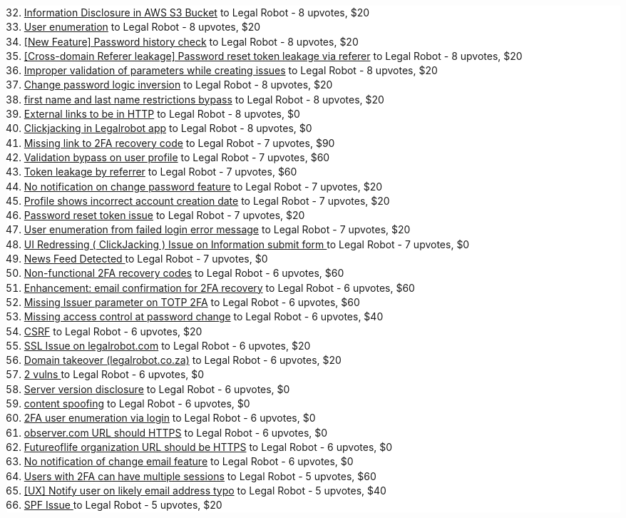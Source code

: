 32. [Information Disclosure in AWS S3 Bucket](https://hackerone.com/reports/163476) to Legal Robot - 8 upvotes, $20
33. [User enumeration](https://hackerone.com/reports/250457) to Legal Robot - 8 upvotes, $20
34. [[New Feature] Password history check](https://hackerone.com/reports/250741) to Legal Robot - 8 upvotes, $20
35. [[Cross-domain Referer leakage] Password reset token leakage via referer](https://hackerone.com/reports/253448) to Legal Robot - 8 upvotes, $20
36. [Improper validation of parameters while creating issues](https://hackerone.com/reports/260632) to Legal Robot - 8 upvotes, $20
37. [Change password logic inversion](https://hackerone.com/reports/255679) to Legal Robot - 8 upvotes, $20
38. [first name and last name restrictions bypass](https://hackerone.com/reports/260468) to Legal Robot - 8 upvotes, $20
39. [External links to be in HTTP](https://hackerone.com/reports/269288) to Legal Robot - 8 upvotes, $0
40. [Clickjacking in Legalrobot app](https://hackerone.com/reports/270454) to Legal Robot - 8 upvotes, $0
41. [Missing link to 2FA recovery code](https://hackerone.com/reports/249346) to Legal Robot - 7 upvotes, $90
42. [Validation bypass on user profile](https://hackerone.com/reports/164687) to Legal Robot - 7 upvotes, $60
43. [Token leakage by referrer](https://hackerone.com/reports/213936) to Legal Robot - 7 upvotes, $60
44. [No notification on change password feature](https://hackerone.com/reports/251526) to Legal Robot - 7 upvotes, $20
45. [Profile shows incorrect account creation date](https://hackerone.com/reports/255021) to Legal Robot - 7 upvotes, $20
46. [Password reset token issue](https://hackerone.com/reports/265775) to Legal Robot - 7 upvotes, $20
47. [User enumeration from failed login error message](https://hackerone.com/reports/257035) to Legal Robot - 7 upvotes, $20
48. [UI Redressing ( ClickJacking ) Issue on Information submit form ](https://hackerone.com/reports/163753) to Legal Robot - 7 upvotes, $0
49. [News Feed Detected ](https://hackerone.com/reports/163730) to Legal Robot - 7 upvotes, $0
50. [Non-functional 2FA recovery codes](https://hackerone.com/reports/249337) to Legal Robot - 6 upvotes, $60
51. [Enhancement: email confirmation for 2FA recovery](https://hackerone.com/reports/250082) to Legal Robot - 6 upvotes, $60
52. [Missing Issuer parameter on TOTP 2FA](https://hackerone.com/reports/251200) to Legal Robot - 6 upvotes, $60
53. [Missing access control at password change](https://hackerone.com/reports/164648) to Legal Robot - 6 upvotes, $40
54. [CSRF](https://hackerone.com/reports/65167) to Legal Robot - 6 upvotes, $20
55. [SSL Issue on legalrobot.com](https://hackerone.com/reports/116805) to Legal Robot - 6 upvotes, $20
56. [Domain takeover (legalrobot.co.za)](https://hackerone.com/reports/230525) to Legal Robot - 6 upvotes, $20
57. [2 vulns ](https://hackerone.com/reports/163677) to Legal Robot - 6 upvotes, $0
58. [Server version disclosure](https://hackerone.com/reports/167041) to Legal Robot - 6 upvotes, $0
59. [content spoofing](https://hackerone.com/reports/167380) to Legal Robot - 6 upvotes, $0
60. [2FA user enumeration via login](https://hackerone.com/reports/249467) to Legal Robot - 6 upvotes, $0
61. [observer.com URL should HTTPS](https://hackerone.com/reports/260299) to Legal Robot - 6 upvotes, $0
62. [Futureoflife organization URL should be HTTPS](https://hackerone.com/reports/260591) to Legal Robot - 6 upvotes, $0
63. [No notification of change email feature](https://hackerone.com/reports/265930) to Legal Robot - 6 upvotes, $0
64. [Users with 2FA can have multiple sessions](https://hackerone.com/reports/250243) to Legal Robot - 5 upvotes, $60
65. [[UX] Notify user on likely email address typo](https://hackerone.com/reports/255026) to Legal Robot - 5 upvotes, $40
66. [SPF Issue ](https://hackerone.com/reports/116609) to Legal Robot - 5 upvotes, $20
